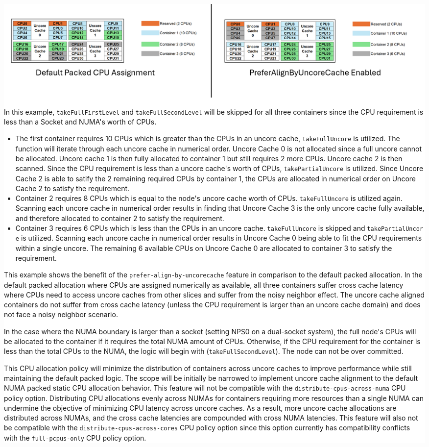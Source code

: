 ![full_uncore_example](./images/full_uncore_example.png)

In this example, `takeFullFirstLevel` and `takeFullSecondLevel` will be skipped for all three containers since the CPU requirement is less than a Socket and NUMA's worth of CPUs.
- The first container requires 10 CPUs which is greater than the CPUs in an uncore cache, `takeFullUncore` is utilized. The function will iterate through each uncore cache in numerical order. Uncore Cache 0 is not allocated since a full uncore cannot be allocated. Uncore cache 1 is then fully allocated to container 1 but still requires 2 more CPUs. Uncore cache 2 is then scanned. Since the CPU requirement is less than a uncore cache's worth of CPUs, `takePartialUncore` is utilized. Since Uncore Cache 2 is able to satify the 2 remaining required CPUs by container 1, the CPUs are allocated in numerical order on Uncore Cache 2 to satisfy the requirement.
- Container 2 requires 8 CPUs which is equal to the node's uncore cache worth of CPUs. `takeFullUncore` is utilized again. Scanning each uncore cache in numerical order results in finding that Uncore Cache 3 is the only uncore cache fully available, and therefore allocated to container 2 to satisfy the requirement.
- Container 3 requires 6 CPUs which is less than the CPUs in an uncore cache. `takeFullUncore` is skipped and `takePartialUncore` is utilized. Scanning each uncore cache in numerical order results in Uncore Cache 0 being able to fit the CPU requirements within a single uncore. The remaining 6 available CPUs on Uncore Cache 0 are allocated to container 3 to satisfy the requirement.

This example shows the benefit of the `prefer-align-by-uncorecache` feature in comparison to the default packed allocation. In the default packed allocation where CPUs are assigned numerically as available, all three containers suffer cross cache latency where CPUs need to access uncore caches from other slices and suffer from the noisy neighbor effect. The uncore cache aligned containers do not suffer from cross cache latency (unless the CPU requirement is larger than an uncore cache domain) and does not face a noisy neighbor scenario.

In the case where the NUMA boundary is larger than a socket (setting NPS0 on a dual-socket system), the full node's CPUs will be allocated to the container if it requires the total NUMA amount of CPUs. Otherwise, if the CPU requirement for the container is less than the total CPUs to the NUMA, the logic will begin with (`takeFullSecondLevel`). The node can not be over committed. 

This CPU allocation policy will minimize the distribution of containers across uncore caches to improve performance while still maintaining the default packed logic. The scope will be initially be narrowed to implement uncore cache alignment to the default NUMA packed static CPU allocation behavior. This feature will not be compatible with the `distribute-cpus-across-numa` CPU policy option. Distributing CPU allocations evenly across NUMAs for containers requiring more resources than a single NUMA can undermine the objective of minimizing CPU latency across uncore caches. As a result, more uncore cache allocations are distributed across NUMAs, and the cross cache latencies are compounded with cross NUMA latencies. This feature will also not be compatible with the `distribute-cpus-across-cores` CPU policy option since this option currently has compatibility conflicts with the `full-pcpus-only` CPU policy option.
